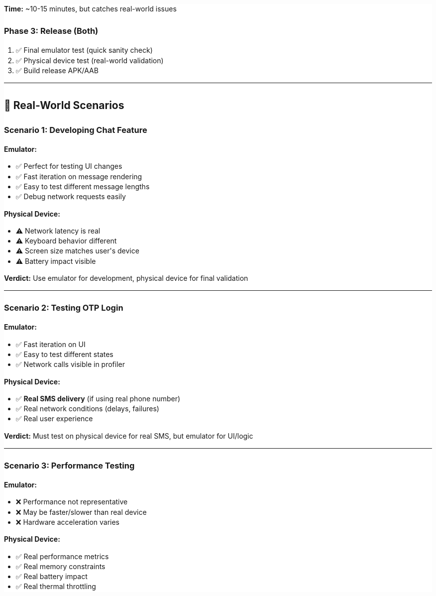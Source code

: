 **Time:** ~10-15 minutes, but catches real-world issues

### **Phase 3: Release (Both)**
1. ✅ Final emulator test (quick sanity check)
2. ✅ Physical device test (real-world validation)
3. ✅ Build release APK/AAB

---

## 🎯 Real-World Scenarios

### **Scenario 1: Developing Chat Feature**

**Emulator:**
- ✅ Perfect for testing UI changes
- ✅ Fast iteration on message rendering
- ✅ Easy to test different message lengths
- ✅ Debug network requests easily

**Physical Device:**
- ⚠️ Network latency is real
- ⚠️ Keyboard behavior different
- ⚠️ Screen size matches user's device
- ⚠️ Battery impact visible

**Verdict:** Use emulator for development, physical device for final validation

---

### **Scenario 2: Testing OTP Login**

**Emulator:**
- ✅ Fast iteration on UI
- ✅ Easy to test different states
- ✅ Network calls visible in profiler

**Physical Device:**
- ✅ **Real SMS delivery** (if using real phone number)
- ✅ Real network conditions (delays, failures)
- ✅ Real user experience

**Verdict:** Must test on physical device for real SMS, but emulator for UI/logic

---

### **Scenario 3: Performance Testing**

**Emulator:**
- ❌ Performance not representative
- ❌ May be faster/slower than real device
- ❌ Hardware acceleration varies

**Physical Device:**
- ✅ Real performance metrics
- ✅ Real memory constraints
- ✅ Real battery impact
- ✅ Real thermal throttling
